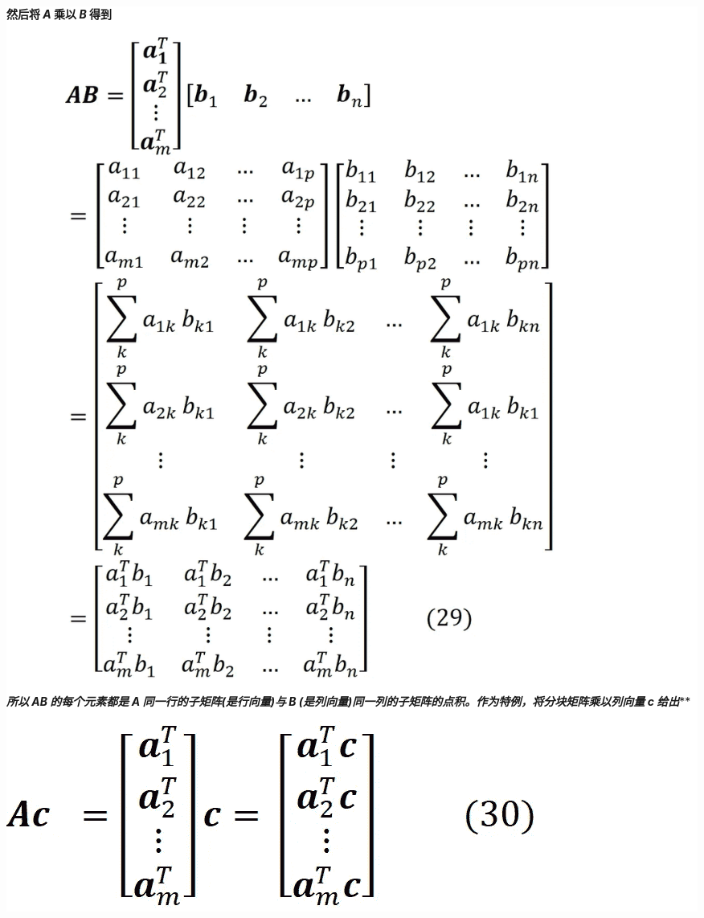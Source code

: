 ****然后将 ***A*** 乘以 ***B*** 得到****

****![](img/5f27d867625ce5f61cadc6e609bdda2f.png)****

****所以 ***AB*** 的每个元素都是 ***A*** 同一行的子矩阵(是行向量)与 ***B*** (是列向量)同一列的子矩阵的点积。作为特例，将分块矩阵*乘以列向量 ***c*** 给出*****

****![](img/73163034d149455de31a90dcfd68ab3d.png)****
